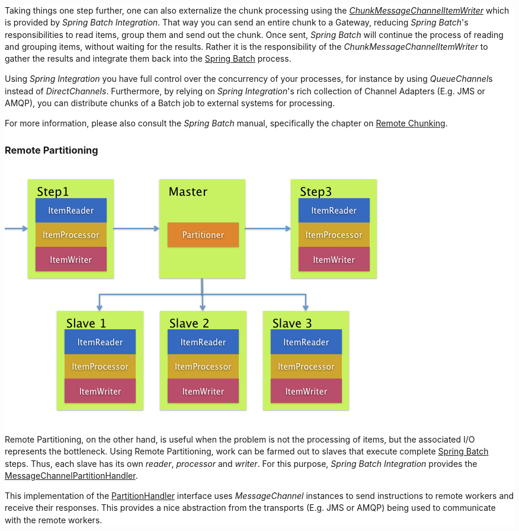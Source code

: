 Taking things one step further, one can also externalize the chunk processing using the *[ChunkMessageChannelItemWriter](http://static.springsource.org/spring-batch/spring-batch-integration/apidocs/org/springframework/batch/integration/chunk/ChunkMessageChannelItemWriter.html)* which is provided by *Spring Batch Integration*. That way you can send an entire chunk to a Gateway, reducing *Spring Batch*'s responsibilities to read items, group them and send out the chunk. Once sent, *Spring Batch* will continue the process of reading and grouping items, without waiting for the results. Rather it is the responsibility of the *ChunkMessageChannelItemWriter* to gather the results and integrate them back into the [Spring Batch][] process. 

Using *Spring Integration* you have full control over the concurrency of your processes, for instance by using *QueueChannel*s instead of *DirectChannels*. Furthermore, by relying on *Spring Integration*'s rich collection of Channel Adapters (E.g. JMS or AMQP), you can distribute chunks of a Batch job to external systems for processing.

For more information, please also consult the *Spring Batch* manual, specifically the chapter on [Remote Chunking](http://static.springsource.org/spring-batch/reference/html/scalability.html#remoteChunking).

### Remote Partitioning

![Alt text](src/reference/images/remote-partitioning.png "Remote Chunking")

Remote Partitioning, on the other hand, is useful when the problem is not the processing of items, but the associated I/O represents the bottleneck. Using Remote Partitioning, work can be farmed out to slaves that execute complete [Spring Batch][] steps. Thus, each slave has its own *reader*, *processor* and *writer*. For this purpose, *Spring Batch Integration* provides the [MessageChannelPartitionHandler](http://static.springsource.org/spring-batch/apidocs/org/springframework/batch/integration/partition/MessageChannelPartitionHandler.html).

This implementation of the [PartitionHandler](http://static.springsource.org/spring-batch/apidocs/org/springframework/batch/core/partition/PartitionHandler.html) interface uses *MessageChannel* instances to send instructions to remote workers and receive their responses. This provides a nice abstraction from the transports (E.g. JMS or AMQP) being used to communicate with the remote workers.


[administrator guidelines]: https://github.com/SpringSource/spring-integration/wiki/Administrator-Guidelines
[Apache License]: http://www.apache.org/licenses/LICENSE-2.0
[Pull requests]: http://help.github.com/send-pull-requests
[Spring Batch]: http://www.springsource.org/spring-batch/
[Spring Integration]: http://www.springsource.org/spring-integration/
[contributor guidelines]: https://github.com/SpringSource/spring-integration/wiki/Contributor-guidelines
[Maven]: http://maven.apache.org
[Spring Batch Admin JIRA]: https://jira.springsource.org/browse/BATCHADM
[Spring Batch]: https://github.com/SpringSource/spring-batch
[Spring Batch Admin]: https://github.com/SpringSource/spring-batch-admin
[Spring Integration Samples]: https://github.com/SpringSource/spring-integration-samples
[Spring Integration Templates]: https://github.com/SpringSource/spring-integration-templates/tree/master/si-sts-templates
[Spring Integration Dsl Groovy]: https://github.com/SpringSource/spring-integration-dsl-groovy
[Spring Integration Dsl Scala]: https://github.com/SpringSource/spring-integration-dsl-scala
[Spring Integration Pattern Catalog]: https://github.com/SpringSource/spring-integration-pattern-catalog
[Spring XD]: https://github.com/SpringSource/spring-xd
[Spring for Apache Hadoop]: https://github.com/SpringSource/spring-hadoop
[Spring Integration in Action]: http://www.manning.com/fisher/
[Pro Spring Integration]: http://www.apress.com/9781430233459
[Pro Spring Batch]: http://www.apress.com/9781430234524
[Spring forums]: http://forum.springsource.org
[spring-integration tag]: http://stackoverflow.com/questions/tagged/spring-integration
[spring-batch tag]: http://stackoverflow.com/questions/tagged/spring-batch
[Stack Overflow]: http://stackoverflow.com/faq
[Commercial support]: http://springsource.com/support/springsupport